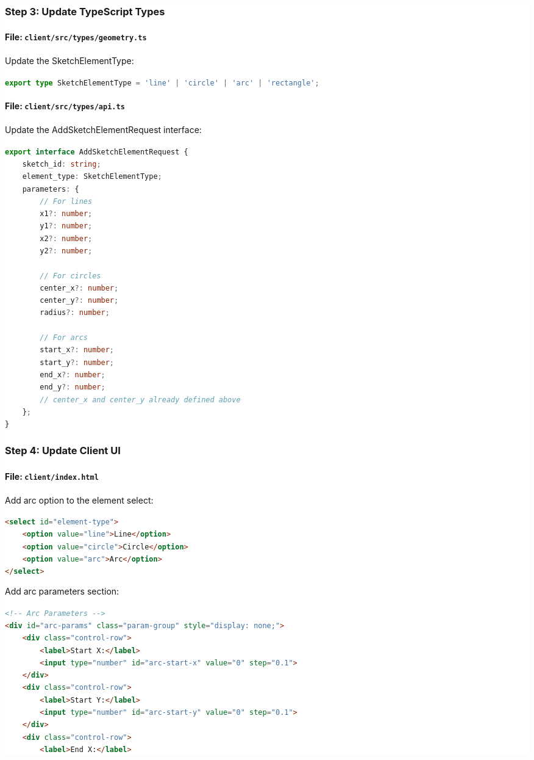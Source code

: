 ### Step 3: Update TypeScript Types

#### File: `client/src/types/geometry.ts`
Update the SketchElementType:

```typescript
export type SketchElementType = 'line' | 'circle' | 'arc' | 'rectangle';
```

#### File: `client/src/types/api.ts`
Update the AddSketchElementRequest interface:

```typescript
export interface AddSketchElementRequest {
    sketch_id: string;
    element_type: SketchElementType;
    parameters: {
        // For lines
        x1?: number;
        y1?: number;
        x2?: number;
        y2?: number;
        
        // For circles
        center_x?: number;
        center_y?: number;
        radius?: number;
        
        // For arcs  
        start_x?: number;
        start_y?: number;
        end_x?: number;
        end_y?: number;
        // center_x and center_y already defined above
    };
}
```

### Step 4: Update Client UI

#### File: `client/index.html`
Add arc option to the element select:

```html
<select id="element-type">
    <option value="line">Line</option>
    <option value="circle">Circle</option>
    <option value="arc">Arc</option>
</select>
```

Add arc parameters section:

```html
<!-- Arc Parameters -->
<div id="arc-params" class="param-group" style="display: none;">
    <div class="control-row">
        <label>Start X:</label>
        <input type="number" id="arc-start-x" value="0" step="0.1">
    </div>
    <div class="control-row">
        <label>Start Y:</label>
        <input type="number" id="arc-start-y" value="0" step="0.1">
    </div>
    <div class="control-row">
        <label>End X:</label>
```